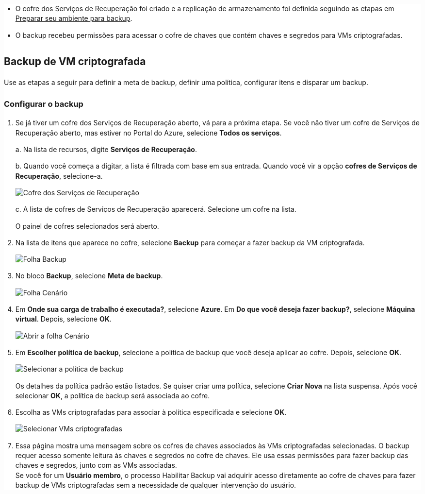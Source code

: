 * O cofre dos Serviços de Recuperação foi criado e a replicação de armazenamento foi definida seguindo as etapas em [Preparar seu ambiente para backup](backup-azure-arm-vms-prepare.md).

* O backup recebeu permissões para acessar o cofre de chaves que contém chaves e segredos para VMs criptografadas.

## <a name="backup-encrypted-vm"></a>Backup de VM criptografada
Use as etapas a seguir para definir a meta de backup, definir uma política, configurar itens e disparar um backup.

### <a name="configure-backup"></a>Configurar o backup
1. Se já tiver um cofre dos Serviços de Recuperação aberto, vá para a próxima etapa. Se você não tiver um cofre de Serviços de Recuperação aberto, mas estiver no Portal do Azure, selecione **Todos os serviços**.

    a. Na lista de recursos, digite **Serviços de Recuperação**.

   b. Quando você começa a digitar, a lista é filtrada com base em sua entrada. Quando você vir a opção **cofres de Serviços de Recuperação**, selecione-a.

      ![Cofre dos Serviços de Recuperação](./media/backup-azure-vms-encryption/browse-to-rs-vaults.png) <br/>

    c. A lista de cofres de Serviços de Recuperação aparecerá. Selecione um cofre na lista.

     O painel de cofres selecionados será aberto.
1. Na lista de itens que aparece no cofre, selecione **Backup** para começar a fazer backup da VM criptografada.

      ![Folha Backup](./media/backup-azure-vms-encryption/select-backup.png)
1. No bloco **Backup**, selecione **Meta de backup**.

      ![Folha Cenário](./media/backup-azure-vms-encryption/select-backup-goal-one.png)
1. Em **Onde sua carga de trabalho é executada?**, selecione **Azure**. Em **Do que você deseja fazer backup?**, selecione **Máquina virtual**. Depois, selecione **OK**.

   ![Abrir a folha Cenário](./media/backup-azure-vms-encryption/select-backup-goal-two.png)
1. Em **Escolher política de backup**, selecione a política de backup que você deseja aplicar ao cofre. Depois, selecione **OK**.

      ![Selecionar a política de backup](./media/backup-azure-vms-encryption/setting-rs-backup-policy-new.png)

    Os detalhes da política padrão estão listados. Se quiser criar uma política, selecione **Criar Nova** na lista suspensa. Após você selecionar **OK**, a política de backup será associada ao cofre.

1. Escolha as VMs criptografadas para associar à política especificada e selecione **OK**.

      ![Selecionar VMs criptografadas](./media/backup-azure-vms-encryption/selected-encrypted-vms.png)
1. Essa página mostra uma mensagem sobre os cofres de chaves associados às VMs criptografadas selecionadas. O backup requer acesso somente leitura às chaves e segredos no cofre de chaves. Ele usa essas permissões para fazer backup das chaves e segredos, junto com as VMs associadas.<br>
Se você for um **Usuário membro**, o processo Habilitar Backup vai adquirir acesso diretamente ao cofre de chaves para fazer backup de VMs criptografadas sem a necessidade de qualquer intervenção do usuário.

